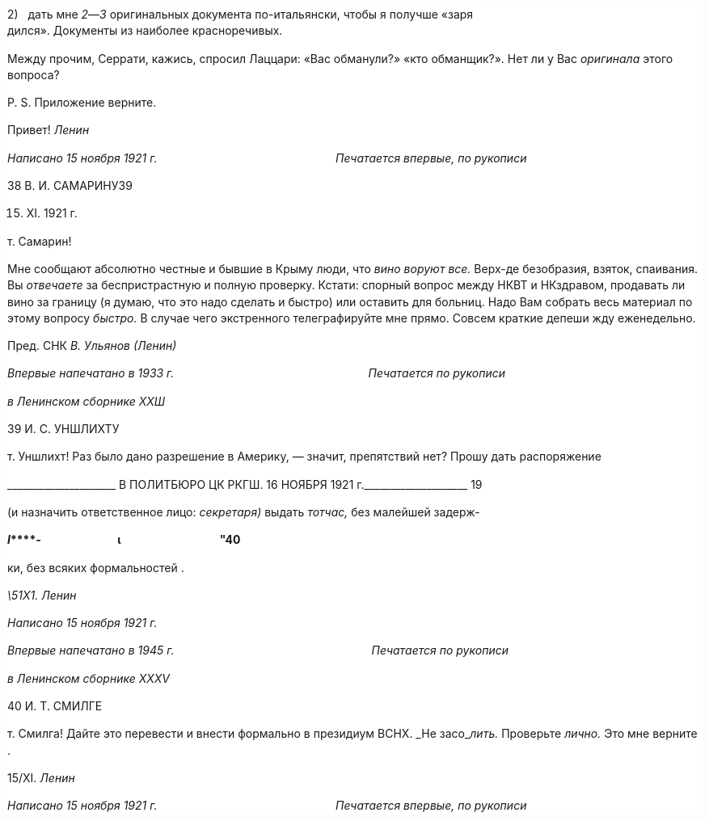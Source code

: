 2)   дать мне _2_—_3_ оригинальных документа по-итальянски, чтобы я получше «заря­  
дился». Документы из наиболее красноречивых.

Между прочим, Серрати, кажись, спросил Лаццари: «Вас обманули?» «кто обман­щик?». Нет ли у Вас _оригинала_ этого вопроса?

P. S. Приложение верните.

Привет! _Ленин_

_Написано 15 ноября 1921 г.                                                        Печатается впервые, по рукописи_

38 В. И. САМАРИНУ39

15. XI. 1921 г.

т. Самарин!

Мне сообщают абсолютно честные и бывшие в Крыму люди, что _вино воруют все._ Верх-де безобразия, взяток, спаивания. Вы _отвечаете_ за беспристрастную и полную проверку. Кстати: спорный вопрос между НКВТ и НКздравом, продавать ли вино за границу (я думаю, что это надо сделать и быстро) или оставить для больниц. Надо Вам собрать весь материал по этому вопросу _быстро._ В случае чего экстренного телегра­фируйте мне прямо. Совсем краткие депеши жду еженедельно.

Пред. СНК _В. Ульянов (Ленин)_

_Впервые напечатано в 1933 г.                                                             Печатается по рукописи_

_в Ленинском сборнике ХХШ_

39 И. С. УНШЛИХТУ

т. Уншлихт! Раз было дано разрешение в Америку, — значит, препятствий нет? Прошу дать распоряжение

  

_____________________ В ПОЛИТБЮРО ЦК РКГШ. 16 НОЯБРЯ 1921 г.____________________ 19

(и назначить ответственное лицо: _секретаря)_ выдать _тотчас,_ без малейшей задерж-

**_I_****_-_**                        **ι**                               **"40**

ки, без всяких формальностей .

_\51X1. Ленин_

_Написано 15 ноября 1921 г._

_Впервые напечатано в 1945 г.                                                              Печатается по рукописи_

_в Ленинском сборнике_ _XXXV_

40 И. Т. СМИЛГЕ

т. Смилга! Дайте это перевести и внести формально в президиум ВСНХ. _Не засо­__лить._ Проверьте _лично._ Это мне верните .

15/XI. _Ленин_

_Написано 15 ноября 1921 г.                                                        Печатается впервые, по рукописи_
